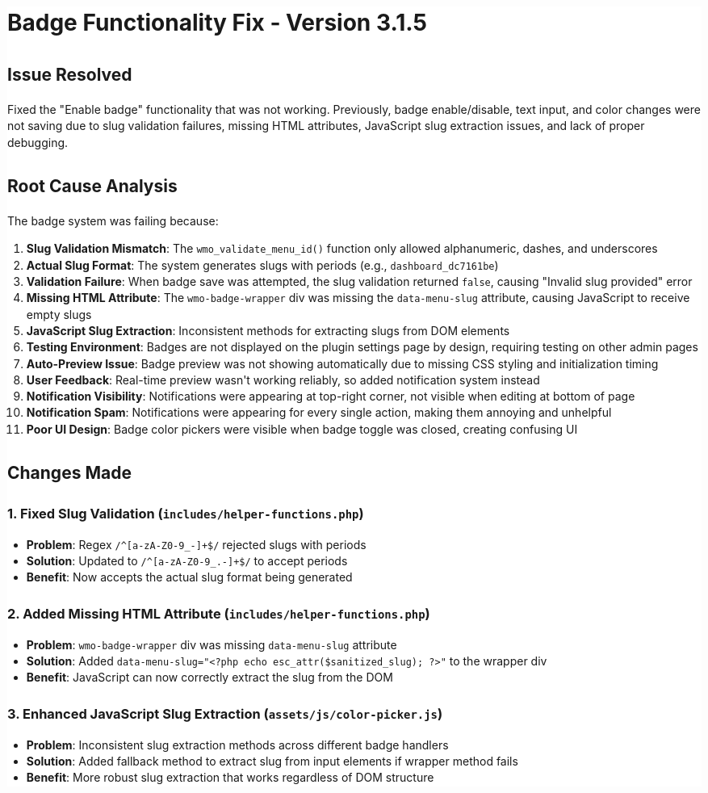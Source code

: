 # Badge Functionality Fix - Version 3.1.5

## Issue Resolved
Fixed the "Enable badge" functionality that was not working. Previously, badge enable/disable, text input, and color changes were not saving due to slug validation failures, missing HTML attributes, JavaScript slug extraction issues, and lack of proper debugging.

## Root Cause Analysis
The badge system was failing because:

1. **Slug Validation Mismatch**: The `wmo_validate_menu_id()` function only allowed alphanumeric, dashes, and underscores
2. **Actual Slug Format**: The system generates slugs with periods (e.g., `dashboard_dc7161be`) 
3. **Validation Failure**: When badge save was attempted, the slug validation returned `false`, causing "Invalid slug provided" error
4. **Missing HTML Attribute**: The `wmo-badge-wrapper` div was missing the `data-menu-slug` attribute, causing JavaScript to receive empty slugs
5. **JavaScript Slug Extraction**: Inconsistent methods for extracting slugs from DOM elements
6. **Testing Environment**: Badges are not displayed on the plugin settings page by design, requiring testing on other admin pages
7. **Auto-Preview Issue**: Badge preview was not showing automatically due to missing CSS styling and initialization timing
8. **User Feedback**: Real-time preview wasn't working reliably, so added notification system instead
9. **Notification Visibility**: Notifications were appearing at top-right corner, not visible when editing at bottom of page
10. **Notification Spam**: Notifications were appearing for every single action, making them annoying and unhelpful
11. **Poor UI Design**: Badge color pickers were visible when badge toggle was closed, creating confusing UI

## Changes Made

### 1. Fixed Slug Validation (`includes/helper-functions.php`)
- **Problem**: Regex `/^[a-zA-Z0-9_-]+$/` rejected slugs with periods
- **Solution**: Updated to `/^[a-zA-Z0-9_.-]+$/` to accept periods
- **Benefit**: Now accepts the actual slug format being generated

### 2. Added Missing HTML Attribute (`includes/helper-functions.php`)
- **Problem**: `wmo-badge-wrapper` div was missing `data-menu-slug` attribute
- **Solution**: Added `data-menu-slug="<?php echo esc_attr($sanitized_slug); ?>"` to the wrapper div
- **Benefit**: JavaScript can now correctly extract the slug from the DOM

### 3. Enhanced JavaScript Slug Extraction (`assets/js/color-picker.js`)
- **Problem**: Inconsistent slug extraction methods across different badge handlers
- **Solution**: Added fallback method to extract slug from input elements if wrapper method fails
- **Benefit**: More robust slug extraction that works regardless of DOM structure
